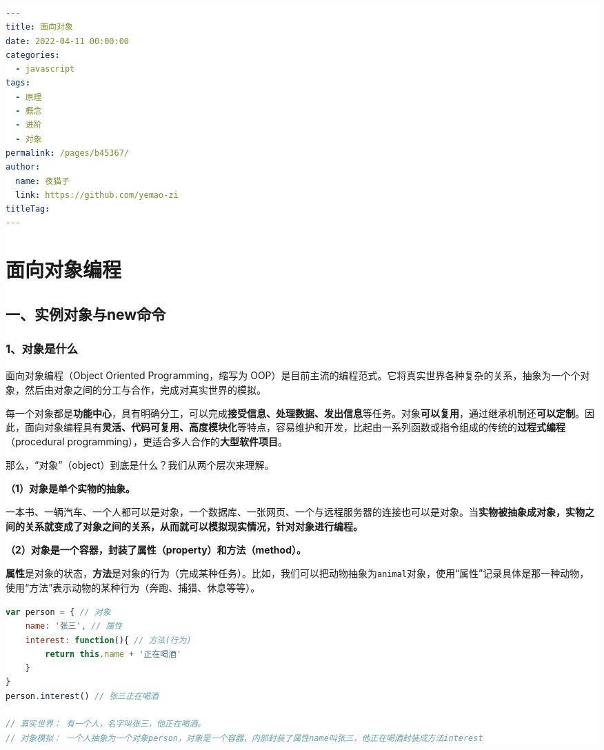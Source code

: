 ```yaml
---
title: 面向对象
date: 2022-04-11 00:00:00
categories: 
  - javascript
tags: 
  - 原理
  - 概念
  - 进阶
  - 对象
permalink: /pages/b45367/
author: 
  name: 夜猫子
  link: https://github.com/yemao-zi
titleTag: 
---
```



# 面向对象编程

## 一、实例对象与new命令

### 1、对象是什么

面向对象编程（Object Oriented Programming，缩写为 OOP）是目前主流的编程范式。它将真实世界各种复杂的关系，抽象为一个个对象，然后由对象之间的分工与合作，完成对真实世界的模拟。

每一个对象都是**功能中心**，具有明确分工，可以完成**接受信息、处理数据、发出信息**等任务。对象**可以复用**，通过继承机制还**可以定制**。因此，面向对象编程具有**灵活、代码可复用、高度模块化**等特点，容易维护和开发，比起由一系列函数或指令组成的传统的**过程式编程**（procedural programming），更适合多人合作的**大型软件项目**。

那么，“对象”（object）到底是什么？我们从两个层次来理解。

**（1）对象是单个实物的抽象。**

一本书、一辆汽车、一个人都可以是对象，一个数据库、一张网页、一个与远程服务器的连接也可以是对象。当**实物被抽象成对象，实物之间的关系就变成了对象之间的关系，从而就可以模拟现实情况，针对对象进行编程。**



**（2）对象是一个容器，封装了属性（property）和方法（method）。**

**属性**是对象的状态，**方法**是对象的行为（完成某种任务）。比如，我们可以把动物抽象为`animal`对象，使用“属性”记录具体是那一种动物，使用“方法”表示动物的某种行为（奔跑、捕猎、休息等等）。



```js
var person = { // 对象
    name: '张三', // 属性
    interest: function(){ // 方法(行为)
        return this.name + '正在喝酒'
    }
}
person.interest() // 张三正在喝酒

// 真实世界： 有一个人，名字叫张三，他正在喝酒。
// 对象模拟： 一个人抽象为一个对象person，对象是一个容器，内部封装了属性name叫张三，他正在喝酒封装成方法interest

```

